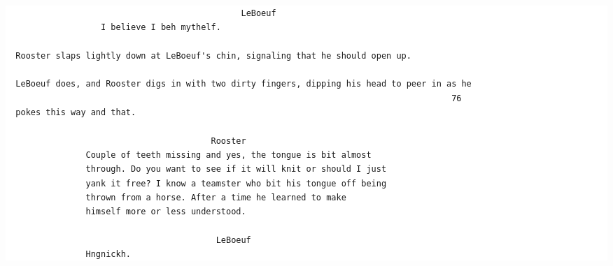                                                    LeBoeuf
                       I believe I beh mythelf.
      
      Rooster slaps lightly down at LeBoeuf's chin, signaling that he should open up.
      
      LeBoeuf does, and Rooster digs in with two dirty fingers, dipping his head to peer in as he
                                                                                             76
      pokes this way and that.
      
                                             Rooster
                    Couple of teeth missing and yes, the tongue is bit almost
                    through. Do you want to see if it will knit or should I just
                    yank it free? I know a teamster who bit his tongue off being
                    thrown from a horse. After a time he learned to make
                    himself more or less understood.
      
                                              LeBoeuf
                    Hngnickh.
      

